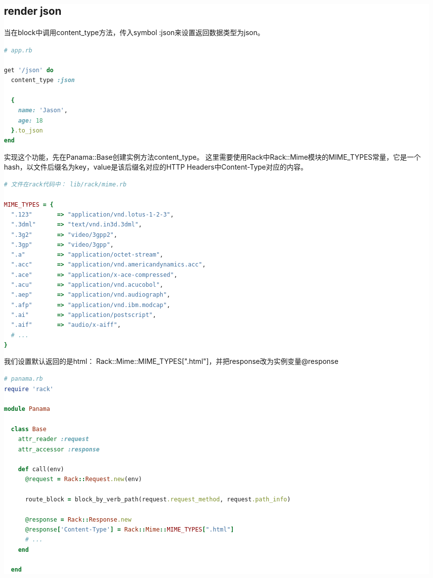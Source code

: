 
## render json

当在block中调用content_type方法，传入symbol :json来设置返回数据类型为json。

```ruby
# app.rb

get '/json' do
  content_type :json

  {
    name: 'Jason',
    age: 18
  }.to_json
end

```

实现这个功能，先在Panama::Base创建实例方法content_type。
这里需要使用Rack中Rack::Mime模块的MIME_TYPES常量，它是一个hash，以文件后缀名为key，value是该后缀名对应的HTTP Headers中Content-Type对应的内容。

```ruby
# 文件在rack代码中： lib/rack/mime.rb

MIME_TYPES = {
  ".123"       => "application/vnd.lotus-1-2-3",
  ".3dml"      => "text/vnd.in3d.3dml",
  ".3g2"       => "video/3gpp2",
  ".3gp"       => "video/3gpp",
  ".a"         => "application/octet-stream",
  ".acc"       => "application/vnd.americandynamics.acc",
  ".ace"       => "application/x-ace-compressed",
  ".acu"       => "application/vnd.acucobol",
  ".aep"       => "application/vnd.audiograph",
  ".afp"       => "application/vnd.ibm.modcap",
  ".ai"        => "application/postscript",
  ".aif"       => "audio/x-aiff",
  # ...
}
```

我们设置默认返回的是html： Rack::Mime::MIME_TYPES[".html"]，并把response改为实例变量@response

```ruby
# panama.rb
require 'rack'

module Panama

  class Base
    attr_reader :request
    attr_accessor :response

    def call(env)
      @request = Rack::Request.new(env)

      route_block = block_by_verb_path(request.request_method, request.path_info)

      @response = Rack::Response.new
      @response['Content-Type'] = Rack::Mime::MIME_TYPES[".html"]
      # ...
    end

  end

```